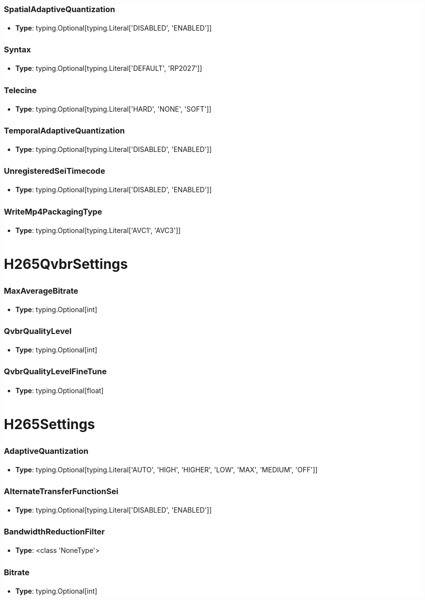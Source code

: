 ### SpatialAdaptiveQuantization
- **Type**: typing.Optional[typing.Literal['DISABLED', 'ENABLED']]

### Syntax
- **Type**: typing.Optional[typing.Literal['DEFAULT', 'RP2027']]

### Telecine
- **Type**: typing.Optional[typing.Literal['HARD', 'NONE', 'SOFT']]

### TemporalAdaptiveQuantization
- **Type**: typing.Optional[typing.Literal['DISABLED', 'ENABLED']]

### UnregisteredSeiTimecode
- **Type**: typing.Optional[typing.Literal['DISABLED', 'ENABLED']]

### WriteMp4PackagingType
- **Type**: typing.Optional[typing.Literal['AVC1', 'AVC3']]


# H265QvbrSettings

### MaxAverageBitrate
- **Type**: typing.Optional[int]

### QvbrQualityLevel
- **Type**: typing.Optional[int]

### QvbrQualityLevelFineTune
- **Type**: typing.Optional[float]


# H265Settings

### AdaptiveQuantization
- **Type**: typing.Optional[typing.Literal['AUTO', 'HIGH', 'HIGHER', 'LOW', 'MAX', 'MEDIUM', 'OFF']]

### AlternateTransferFunctionSei
- **Type**: typing.Optional[typing.Literal['DISABLED', 'ENABLED']]

### BandwidthReductionFilter
- **Type**: <class 'NoneType'>

### Bitrate
- **Type**: typing.Optional[int]
